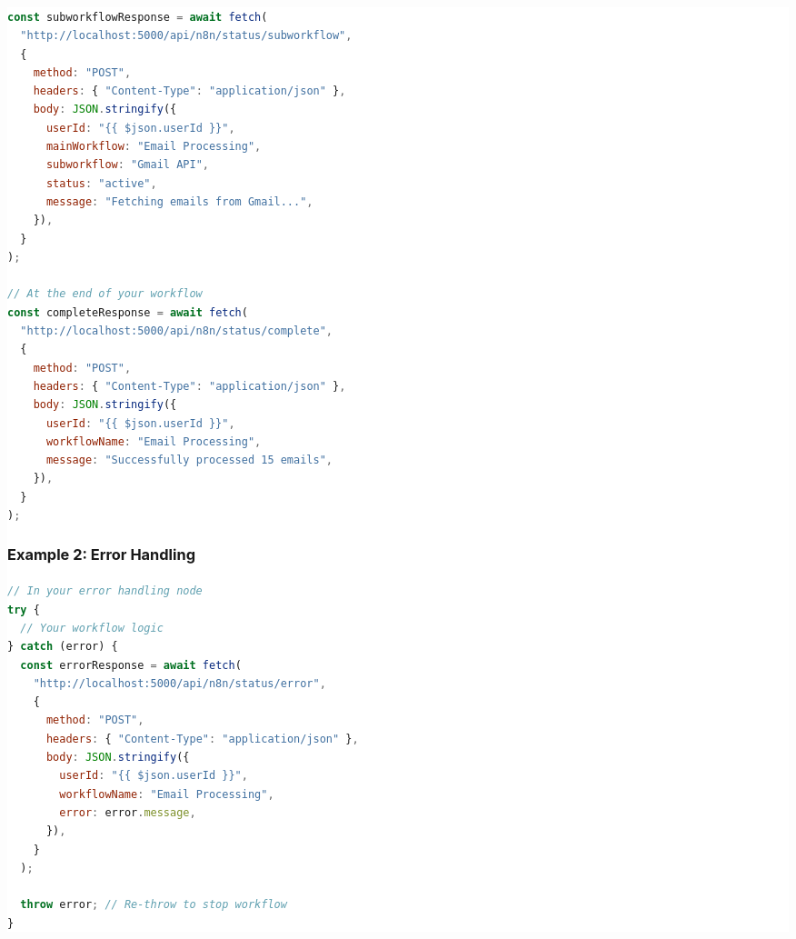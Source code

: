 ```javascript
const subworkflowResponse = await fetch(
  "http://localhost:5000/api/n8n/status/subworkflow",
  {
    method: "POST",
    headers: { "Content-Type": "application/json" },
    body: JSON.stringify({
      userId: "{{ $json.userId }}",
      mainWorkflow: "Email Processing",
      subworkflow: "Gmail API",
      status: "active",
      message: "Fetching emails from Gmail...",
    }),
  }
);

// At the end of your workflow
const completeResponse = await fetch(
  "http://localhost:5000/api/n8n/status/complete",
  {
    method: "POST",
    headers: { "Content-Type": "application/json" },
    body: JSON.stringify({
      userId: "{{ $json.userId }}",
      workflowName: "Email Processing",
      message: "Successfully processed 15 emails",
    }),
  }
);
```

### Example 2: Error Handling

```javascript
// In your error handling node
try {
  // Your workflow logic
} catch (error) {
  const errorResponse = await fetch(
    "http://localhost:5000/api/n8n/status/error",
    {
      method: "POST",
      headers: { "Content-Type": "application/json" },
      body: JSON.stringify({
        userId: "{{ $json.userId }}",
        workflowName: "Email Processing",
        error: error.message,
      }),
    }
  );

  throw error; // Re-throw to stop workflow
}
```
